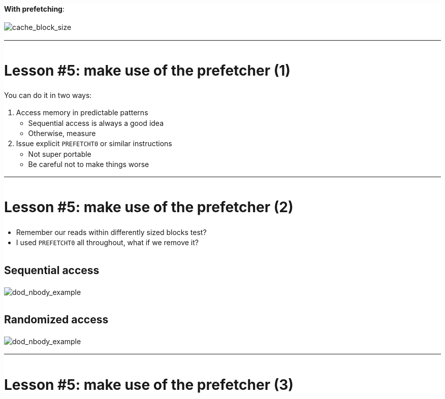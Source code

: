 **With prefetching**:

<div style="margin-top:16px">
<img src="./images/cache_prefetch_latency.drawio.svg" alt="cache_block_size" title="" width="62%"/>
</div>

</div>
</div>

---

# Lesson #5: make use of the prefetcher (1)

You can do it in two ways:
1. Access memory in predictable patterns
    - Sequential access is always a good idea
    - Otherwise, measure
2. Issue explicit `PREFETCHT0` or similar instructions
    - Not super portable
    - Be careful not to make things worse


---

# Lesson #5: make use of the prefetcher (2)

- Remember our reads within differently sized blocks test?
- I used `PREFETCHT0` all throughout, what if we remove it?

<div class="twocolumns">
<div>

## Sequential access

<img src="./images/cache_prefetch_block_size_sequential.svg" alt="dod_nbody_example" title="" width="100%"/> 

</div>
<div>

## Randomized access

<img src="./images/cache_prefetch_block_size_random.svg" alt="dod_nbody_example" title="" width="100%"/> 

</div>
</div>

---

# Lesson #5: make use of the prefetcher (3)
